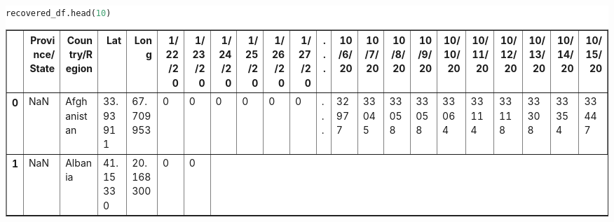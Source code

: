 ```python
recovered_df.head(10)
```

<table border="1" class="dataframe">
  <thead>
    <tr style="text-align: right;">
      <th></th>
      <th>Province/State</th>
      <th>Country/Region</th>
      <th>Lat</th>
      <th>Long</th>
      <th>1/22/20</th>
      <th>1/23/20</th>
      <th>1/24/20</th>
      <th>1/25/20</th>
      <th>1/26/20</th>
      <th>1/27/20</th>
      <th>...</th>
      <th>10/6/20</th>
      <th>10/7/20</th>
      <th>10/8/20</th>
      <th>10/9/20</th>
      <th>10/10/20</th>
      <th>10/11/20</th>
      <th>10/12/20</th>
      <th>10/13/20</th>
      <th>10/14/20</th>
      <th>10/15/20</th>
    </tr>
  </thead>
  <tbody>
    <tr>
      <th>0</th>
      <td>NaN</td>
      <td>Afghanistan</td>
      <td>33.93911</td>
      <td>67.709953</td>
      <td>0</td>
      <td>0</td>
      <td>0</td>
      <td>0</td>
      <td>0</td>
      <td>0</td>
      <td>...</td>
      <td>32977</td>
      <td>33045</td>
      <td>33058</td>
      <td>33058</td>
      <td>33064</td>
      <td>33114</td>
      <td>33118</td>
      <td>33308</td>
      <td>33354</td>
      <td>33447</td>
    </tr>
    <tr>
      <th>1</th>
      <td>NaN</td>
      <td>Albania</td>
      <td>41.15330</td>
      <td>20.168300</td>
      <td>0</td>
      <td>0</td>